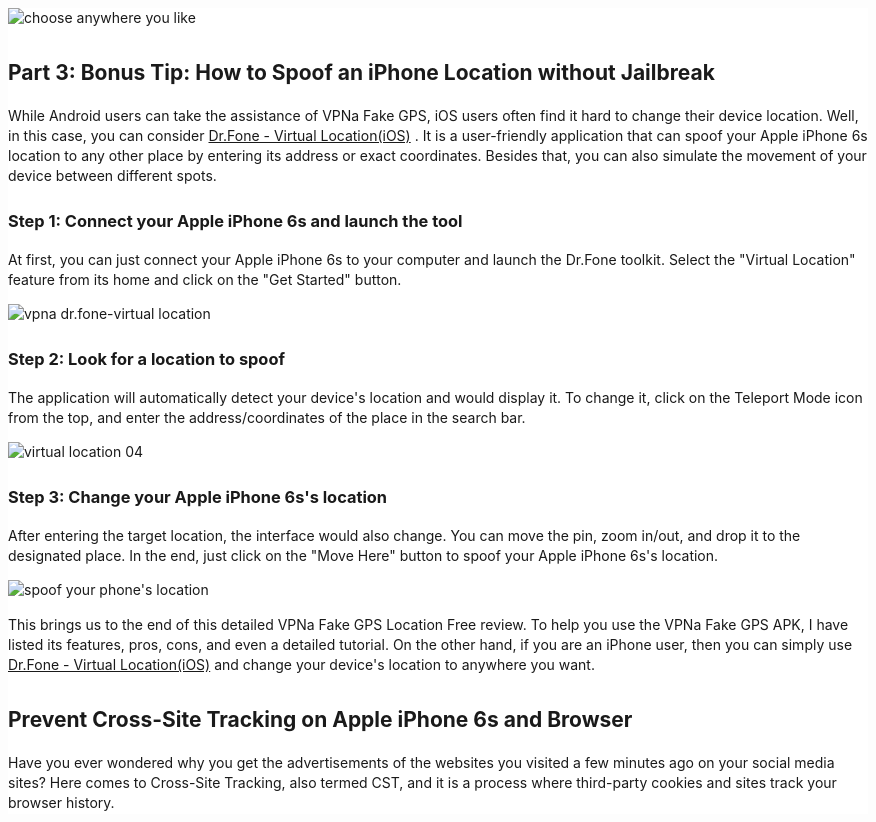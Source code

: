 ![choose anywhere you like](https://www.virtuallocation.com/images/vpna/vpna-fake-gps-6.jpg)

## Part 3: Bonus Tip: How to Spoof an iPhone Location without Jailbreak

While Android users can take the assistance of VPNa Fake GPS, iOS users often find it hard to change their device location. Well, in this case, you can consider [Dr.Fone - Virtual Location(iOS)](https://tools.techidaily.com/wondershare/drfone/virtual-location-changer/) . It is a user-friendly application that can spoof your Apple iPhone 6s location to any other place by entering its address or exact coordinates. Besides that, you can also simulate the movement of your device between different spots.

<iframe width="100%" height="450" src="https://www.youtube.com/embed/FfhgWxnARqo" frameborder="0" allowfullscreen="allowfullscreen"></iframe>

### Step 1: Connect your Apple iPhone 6s and launch the tool

At first, you can just connect your Apple iPhone 6s to your computer and launch the Dr.Fone toolkit. Select the "Virtual Location" feature from its home and click on the "Get Started" button.

![vpna dr.fone-virtual location](https://images.wondershare.com/drfone/guide/virtual-location-01.png)

### Step 2: Look for a location to spoof

The application will automatically detect your device's location and would display it. To change it, click on the Teleport Mode icon from the top, and enter the address/coordinates of the place in the search bar.

![virtual location 04](https://images.wondershare.com/drfone/guide/virtual-location-04.png)

### Step 3: Change your Apple iPhone 6s's location

After entering the target location, the interface would also change. You can move the pin, zoom in/out, and drop it to the designated place. In the end, just click on the "Move Here" button to spoof your Apple iPhone 6s's location.

![spoof your phone's location](https://images.wondershare.com/drfone/guide/virtual-location-05.png)

This brings us to the end of this detailed VPNa Fake GPS Location Free review. To help you use the VPNa Fake GPS APK, I have listed its features, pros, cons, and even a detailed tutorial. On the other hand, if you are an iPhone user, then you can simply use [Dr.Fone - Virtual Location(iOS)](https://tools.techidaily.com/wondershare/drfone/virtual-location-changer/) and change your device's location to anywhere you want.

## Prevent Cross-Site Tracking on Apple iPhone 6s and Browser

Have you ever wondered why you get the advertisements of the websites you visited a few minutes ago on your social media sites? Here comes to Cross-Site Tracking, also termed CST, and it is a process where third-party cookies and sites track your browser history.
